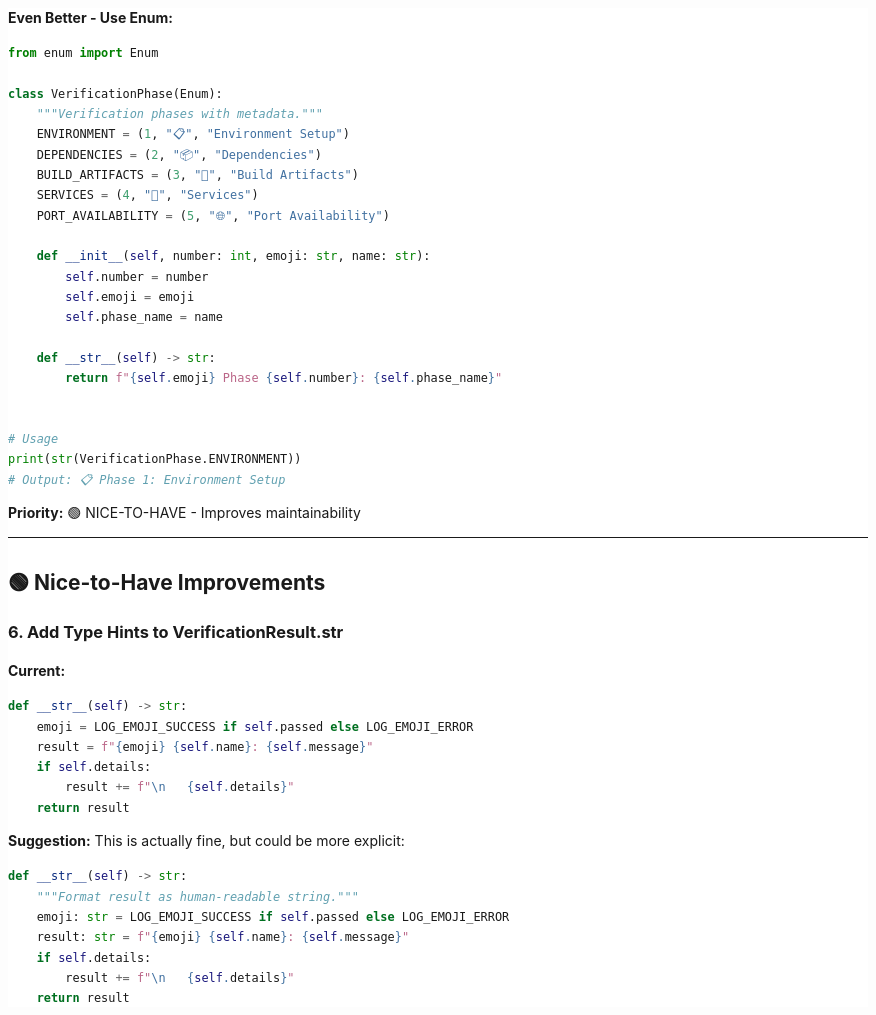 **Even Better - Use Enum:**

```python
from enum import Enum

class VerificationPhase(Enum):
    """Verification phases with metadata."""
    ENVIRONMENT = (1, "📋", "Environment Setup")
    DEPENDENCIES = (2, "📦", "Dependencies")
    BUILD_ARTIFACTS = (3, "🎨", "Build Artifacts")
    SERVICES = (4, "🔌", "Services")
    PORT_AVAILABILITY = (5, "🌐", "Port Availability")
    
    def __init__(self, number: int, emoji: str, name: str):
        self.number = number
        self.emoji = emoji
        self.phase_name = name
    
    def __str__(self) -> str:
        return f"{self.emoji} Phase {self.number}: {self.phase_name}"


# Usage
print(str(VerificationPhase.ENVIRONMENT))
# Output: 📋 Phase 1: Environment Setup
```

**Priority:** 🟢 NICE-TO-HAVE - Improves maintainability

---

## 🟢 Nice-to-Have Improvements

### 6. Add Type Hints to VerificationResult.__str__

**Current:**
```python
def __str__(self) -> str:
    emoji = LOG_EMOJI_SUCCESS if self.passed else LOG_EMOJI_ERROR
    result = f"{emoji} {self.name}: {self.message}"
    if self.details:
        result += f"\n   {self.details}"
    return result
```

**Suggestion:** This is actually fine, but could be more explicit:

```python
def __str__(self) -> str:
    """Format result as human-readable string."""
    emoji: str = LOG_EMOJI_SUCCESS if self.passed else LOG_EMOJI_ERROR
    result: str = f"{emoji} {self.name}: {self.message}"
    if self.details:
        result += f"\n   {self.details}"
    return result
```
